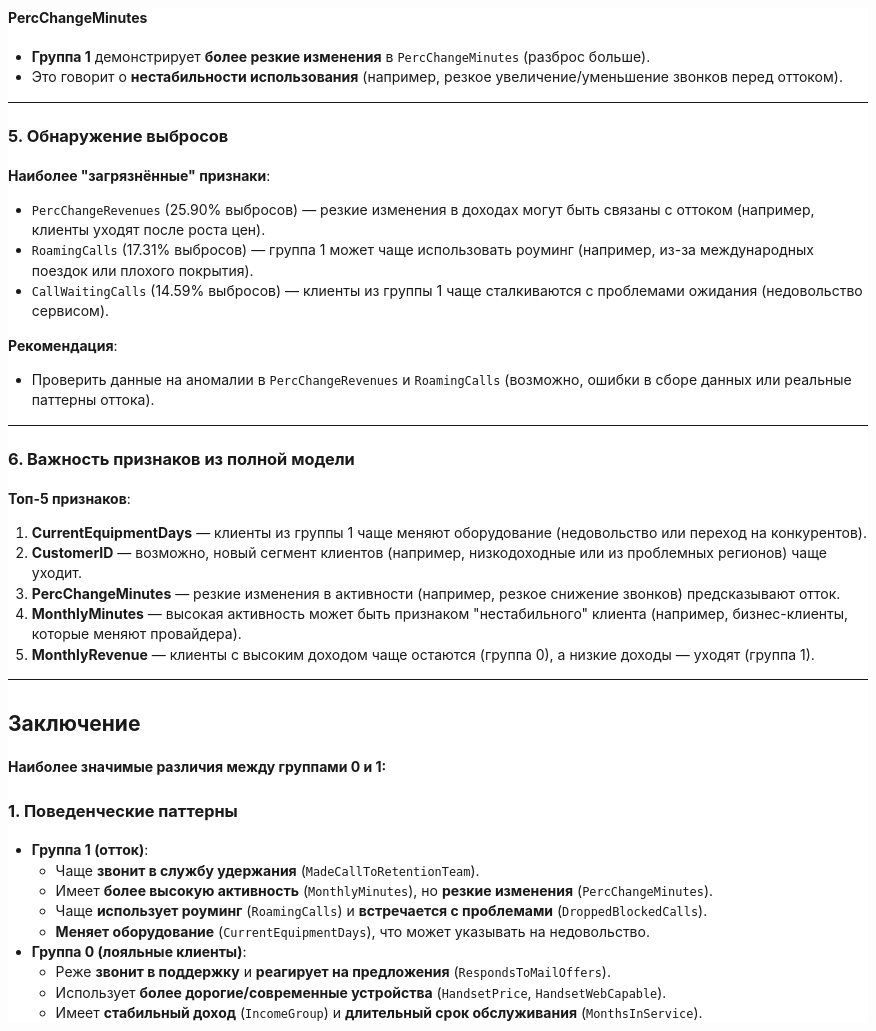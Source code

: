 #### **PercChangeMinutes**  
- **Группа 1** демонстрирует **более резкие изменения** в `PercChangeMinutes` (разброс больше).  
- Это говорит о **нестабильности использования** (например, резкое увеличение/уменьшение звонков перед оттоком).  

---  

### 5. Обнаружение выбросов  
**Наиболее "загрязнённые" признаки**:  
- `PercChangeRevenues` (25.90% выбросов) — резкие изменения в доходах могут быть связаны с оттоком (например, клиенты уходят после роста цен).  
- `RoamingCalls` (17.31% выбросов) — группа 1 может чаще использовать роуминг (например, из-за международных поездок или плохого покрытия).  
- `CallWaitingCalls` (14.59% выбросов) — клиенты из группы 1 чаще сталкиваются с проблемами ожидания (недовольство сервисом).  

**Рекомендация**:  
- Проверить данные на аномалии в `PercChangeRevenues` и `RoamingCalls` (возможно, ошибки в сборе данных или реальные паттерны оттока).  

---  

### 6. Важность признаков из полной модели  
**Топ-5 признаков**:  
1. **CurrentEquipmentDays** — клиенты из группы 1 чаще меняют оборудование (недовольство или переход на конкурентов).  
2. **CustomerID** — возможно, новый сегмент клиентов (например, низкодоходные или из проблемных регионов) чаще уходит.  
3. **PercChangeMinutes** — резкие изменения в активности (например, резкое снижение звонков) предсказывают отток.  
4. **MonthlyMinutes** — высокая активность может быть признаком "нестабильного" клиента (например, бизнес-клиенты, которые меняют провайдера).  
5. **MonthlyRevenue** — клиенты с высоким доходом чаще остаются (группа 0), а низкие доходы — уходят (группа 1).  

---  

## Заключение  
**Наиболее значимые различия между группами 0 и 1:**  

### **1. Поведенческие паттерны**  
- **Группа 1 (отток)**:  
  - Чаще **звонит в службу удержания** (`MadeCallToRetentionTeam`).  
  - Имеет **более высокую активность** (`MonthlyMinutes`), но **резкие изменения** (`PercChangeMinutes`).  
  - Чаще **использует роуминг** (`RoamingCalls`) и **встречается с проблемами** (`DroppedBlockedCalls`).  
  - **Меняет оборудование** (`CurrentEquipmentDays`), что может указывать на недовольство.  
- **Группа 0 (лояльные клиенты)**:  
  - Реже **звонит в поддержку** и **реагирует на предложения** (`RespondsToMailOffers`).  
  - Использует **более дорогие/современные устройства** (`HandsetPrice`, `HandsetWebCapable`).  
  - Имеет **стабильный доход** (`IncomeGroup`) и **длительный срок обслуживания** (`MonthsInService`).  
